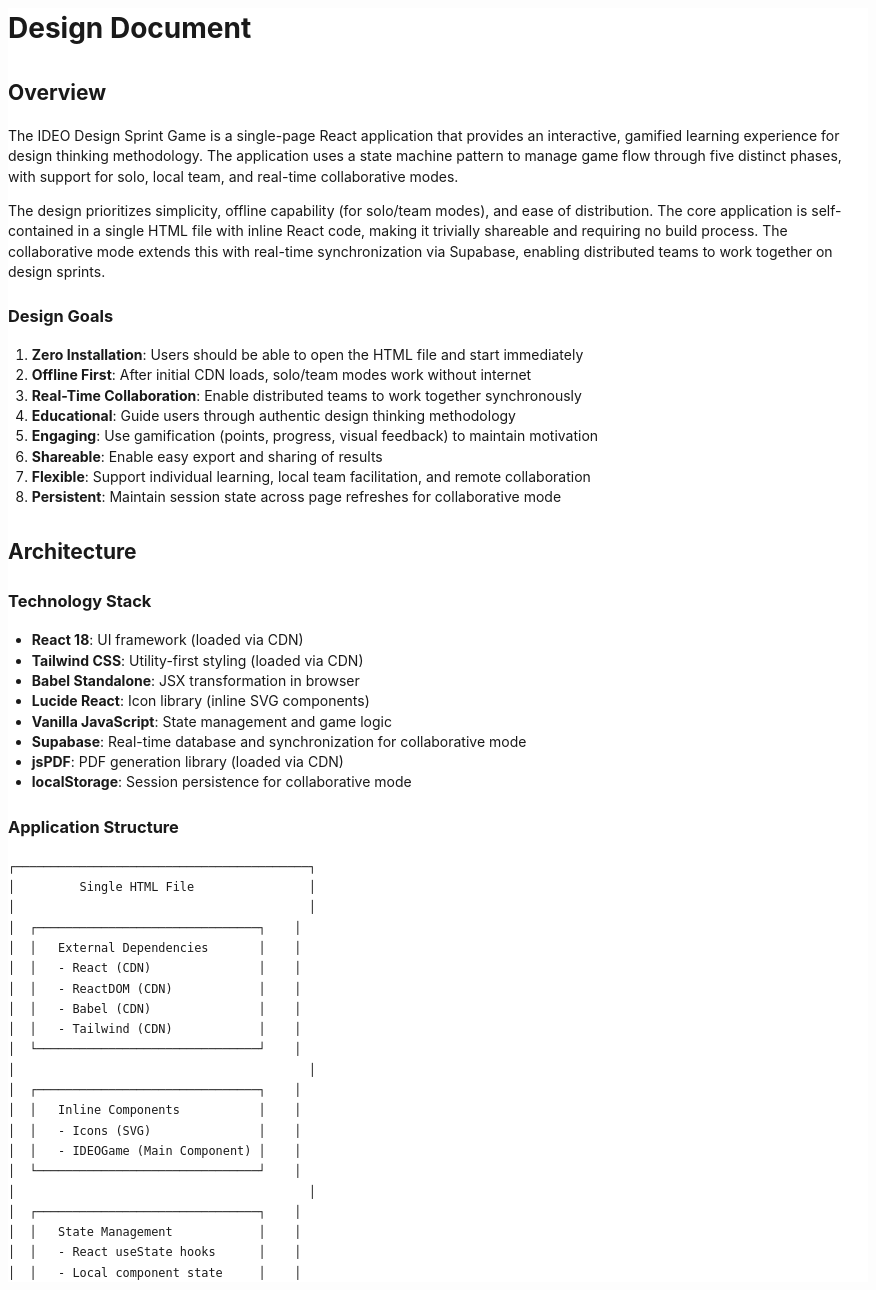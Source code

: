# Design Document

## Overview

The IDEO Design Sprint Game is a single-page React application that provides an interactive, gamified learning experience for design thinking methodology. The application uses a state machine pattern to manage game flow through five distinct phases, with support for solo, local team, and real-time collaborative modes.

The design prioritizes simplicity, offline capability (for solo/team modes), and ease of distribution. The core application is self-contained in a single HTML file with inline React code, making it trivially shareable and requiring no build process. The collaborative mode extends this with real-time synchronization via Supabase, enabling distributed teams to work together on design sprints.

### Design Goals

1. **Zero Installation**: Users should be able to open the HTML file and start immediately
2. **Offline First**: After initial CDN loads, solo/team modes work without internet
3. **Real-Time Collaboration**: Enable distributed teams to work together synchronously
4. **Educational**: Guide users through authentic design thinking methodology
5. **Engaging**: Use gamification (points, progress, visual feedback) to maintain motivation
6. **Shareable**: Enable easy export and sharing of results
7. **Flexible**: Support individual learning, local team facilitation, and remote collaboration
8. **Persistent**: Maintain session state across page refreshes for collaborative mode

## Architecture

### Technology Stack

- **React 18**: UI framework (loaded via CDN)
- **Tailwind CSS**: Utility-first styling (loaded via CDN)
- **Babel Standalone**: JSX transformation in browser
- **Lucide React**: Icon library (inline SVG components)
- **Vanilla JavaScript**: State management and game logic
- **Supabase**: Real-time database and synchronization for collaborative mode
- **jsPDF**: PDF generation library (loaded via CDN)
- **localStorage**: Session persistence for collaborative mode

### Application Structure

```
┌─────────────────────────────────────────┐
│         Single HTML File                │
│                                         │
│  ┌───────────────────────────────┐    │
│  │   External Dependencies       │    │
│  │   - React (CDN)               │    │
│  │   - ReactDOM (CDN)            │    │
│  │   - Babel (CDN)               │    │
│  │   - Tailwind (CDN)            │    │
│  └───────────────────────────────┘    │
│                                         │
│  ┌───────────────────────────────┐    │
│  │   Inline Components           │    │
│  │   - Icons (SVG)               │    │
│  │   - IDEOGame (Main Component) │    │
│  └───────────────────────────────┘    │
│                                         │
│  ┌───────────────────────────────┐    │
│  │   State Management            │    │
│  │   - React useState hooks      │    │
│  │   - Local component state     │    │
```